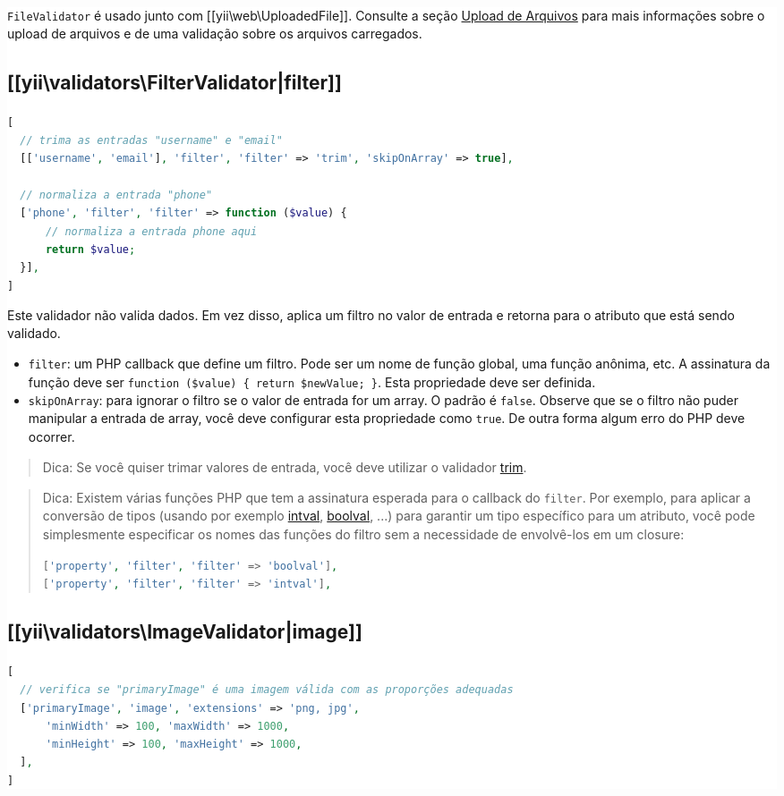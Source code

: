 `FileValidator` é usado junto com [[yii\web\UploadedFile]]. Consulte a seção [Upload de Arquivos](input-file-upload.md) para mais informações sobre o upload de arquivos e de uma validação sobre os arquivos carregados.


## [[yii\validators\FilterValidator|filter]] <span id="filter"></span>

```php
[
  // trima as entradas "username" e "email"
  [['username', 'email'], 'filter', 'filter' => 'trim', 'skipOnArray' => true],

  // normaliza a entrada "phone"
  ['phone', 'filter', 'filter' => function ($value) {
      // normaliza a entrada phone aqui
      return $value;
  }],
]
```

Este validador não valida dados. Em vez disso, aplica um filtro no valor de entrada e retorna para o atributo que está sendo validado.

- `filter`: um PHP callback que define um filtro. Pode ser um nome de função global, uma função anônima, etc. A assinatura da função deve ser `function ($value) { return $newValue; }`. Esta propriedade deve ser definida.
- `skipOnArray`: para ignorar o filtro se o valor de entrada for um array. O padrão é `false`. Observe que se o filtro não puder manipular a entrada de array, você deve configurar esta propriedade como `true`. De outra forma algum erro do PHP deve ocorrer.

> Dica: Se você quiser trimar valores de entrada, você deve utilizar o validador [trim](#trim).

> Dica: Existem várias funções PHP que tem a assinatura esperada para o callback do `filter`.
> Por exemplo, para aplicar a conversão de tipos (usando por exemplo [intval](https://php.net/manual/en/function.intval.php),
> [boolval](https://php.net/manual/en/function.boolval.php), ...) para garantir um tipo específico para um atributo,
> você pode simplesmente especificar os nomes das funções do filtro sem a necessidade de envolvê-los em um closure:
>
> ```php
> ['property', 'filter', 'filter' => 'boolval'],
> ['property', 'filter', 'filter' => 'intval'],
> ```


## [[yii\validators\ImageValidator|image]] <span id="image"></span>

```php
[
  // verifica se "primaryImage" é uma imagem válida com as proporções adequadas
  ['primaryImage', 'image', 'extensions' => 'png, jpg',
      'minWidth' => 100, 'maxWidth' => 1000,
      'minHeight' => 100, 'maxHeight' => 1000,
  ],
]
```
